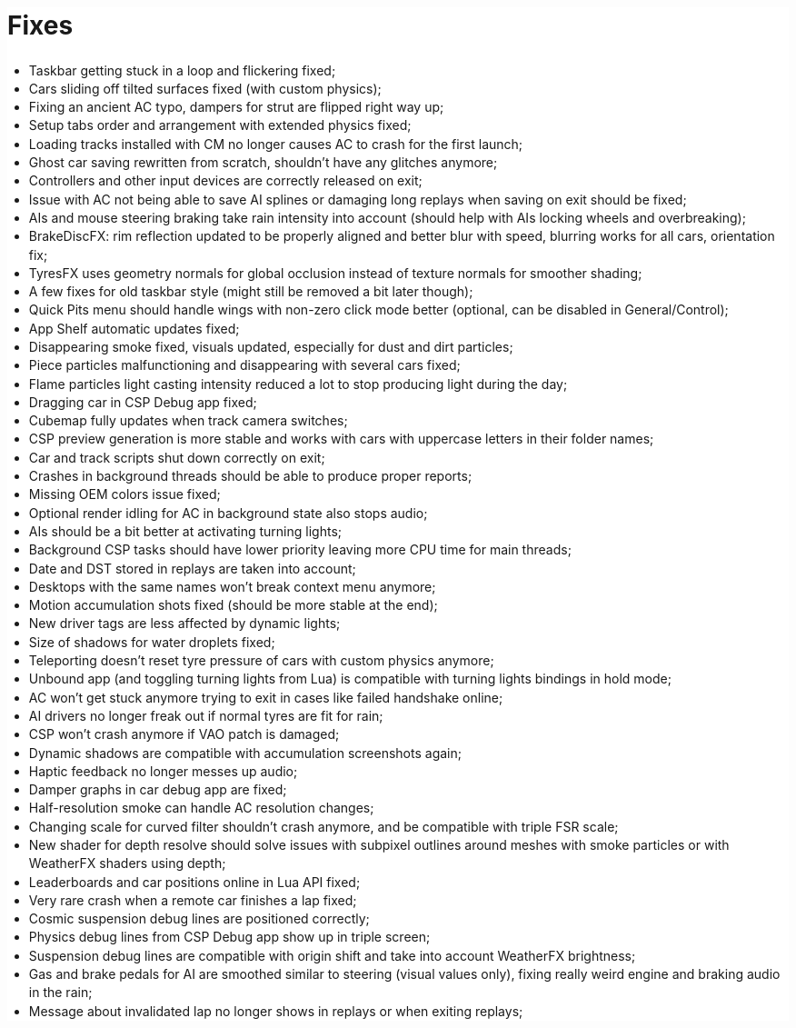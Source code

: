 # Fixes

- Taskbar getting stuck in a loop and flickering fixed;
- Cars sliding off tilted surfaces fixed (with custom physics);
- Fixing an ancient AC typo, dampers for strut are flipped right way up;
- Setup tabs order and arrangement with extended physics fixed;
- Loading tracks installed with CM no longer causes AC to crash for the first launch;
- Ghost car saving rewritten from scratch, shouldn’t have any glitches anymore;
- Controllers and other input devices are correctly released on exit;
- Issue with AC not being able to save AI splines or damaging long replays when saving on exit should be fixed;
- AIs and mouse steering braking take rain intensity into account (should help with AIs locking wheels and overbreaking);
- BrakeDiscFX: rim reflection updated to be properly aligned and better blur with speed, blurring works for all cars, orientation fix;
- TyresFX uses geometry normals for global occlusion instead of texture normals for smoother shading;
- A few fixes for old taskbar style (might still be removed a bit later though);
- Quick Pits menu should handle wings with non-zero click mode better (optional, can be disabled in General/Control);
- App Shelf automatic updates fixed;
- Disappearing smoke fixed, visuals updated, especially for dust and dirt particles;
- Piece particles malfunctioning and disappearing with several cars fixed;
- Flame particles light casting intensity reduced a lot to stop producing light during the day;
- Dragging car in CSP Debug app fixed;
- Cubemap fully updates when track camera switches;
- CSP preview generation is more stable and works with cars with uppercase letters in their folder names;
- Car and track scripts shut down correctly on exit;
- Crashes in background threads should be able to produce proper reports;
- Missing OEM colors issue fixed;
- Optional render idling for AC in background state also stops audio;
- AIs should be a bit better at activating turning lights;
- Background CSP tasks should have lower priority leaving more CPU time for main threads;
- Date and DST stored in replays are taken into account;
- Desktops with the same names won’t break context menu anymore;
- Motion accumulation shots fixed (should be more stable at the end);
- New driver tags are less affected by dynamic lights;
- Size of shadows for water droplets fixed;
- Teleporting doesn’t reset tyre pressure of cars with custom physics anymore;
- Unbound app (and toggling turning lights from Lua) is compatible with turning lights bindings in hold mode;
- AC won’t get stuck anymore trying to exit in cases like failed handshake online;
- AI drivers no longer freak out if normal tyres are fit for rain;
- CSP won’t crash anymore if VAO patch is damaged;
- Dynamic shadows are compatible with accumulation screenshots again;
- Haptic feedback no longer messes up audio;
- Damper graphs in car debug app are fixed;
- Half-resolution smoke can handle AC resolution changes;
- Changing scale for curved filter shouldn’t crash anymore, and be compatible with triple FSR scale;
- New shader for depth resolve should solve issues with subpixel outlines around meshes with smoke particles or with WeatherFX shaders using depth;
- Leaderboards and car positions online in Lua API fixed;
- Very rare crash when a remote car finishes a lap fixed;
- Cosmic suspension debug lines are positioned correctly;
- Physics debug lines from CSP Debug app show up in triple screen;
- Suspension debug lines are compatible with origin shift and take into account WeatherFX brightness;
- Gas and brake pedals for AI are smoothed similar to steering (visual values only), fixing really weird engine and braking audio in the rain;
- Message about invalidated lap no longer shows in replays or when exiting replays;